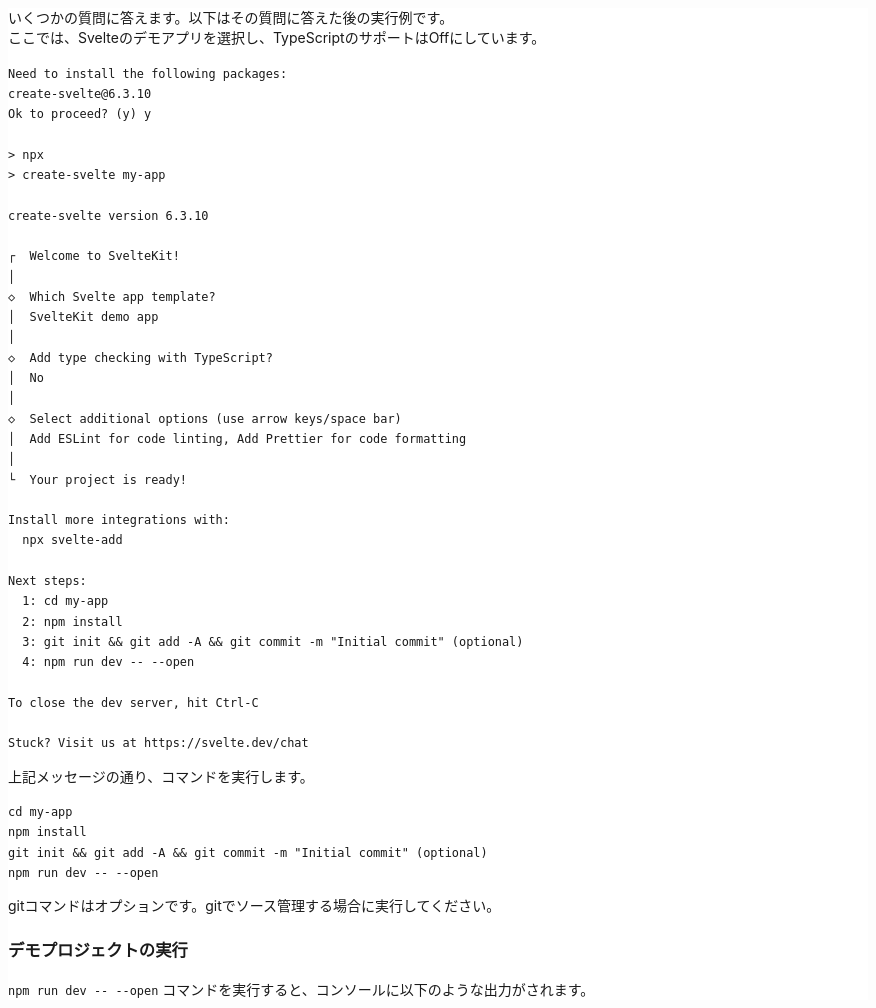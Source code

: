 いくつかの質問に答えます。以下はその質問に答えた後の実行例です。  
ここでは、Svelteのデモアプリを選択し、TypeScriptのサポートはOffにしています。

```
Need to install the following packages:
create-svelte@6.3.10
Ok to proceed? (y) y

> npx
> create-svelte my-app

create-svelte version 6.3.10

┌  Welcome to SvelteKit!
│
◇  Which Svelte app template?
│  SvelteKit demo app
│
◇  Add type checking with TypeScript?
│  No
│
◇  Select additional options (use arrow keys/space bar)
│  Add ESLint for code linting, Add Prettier for code formatting
│
└  Your project is ready!

Install more integrations with:
  npx svelte-add

Next steps:
  1: cd my-app
  2: npm install
  3: git init && git add -A && git commit -m "Initial commit" (optional)
  4: npm run dev -- --open

To close the dev server, hit Ctrl-C

Stuck? Visit us at https://svelte.dev/chat
```

上記メッセージの通り、コマンドを実行します。

```
cd my-app
npm install
git init && git add -A && git commit -m "Initial commit" (optional)
npm run dev -- --open
```

gitコマンドはオプションです。gitでソース管理する場合に実行してください。

### デモプロジェクトの実行

`npm run dev -- --open` コマンドを実行すると、コンソールに以下のような出力がされます。
